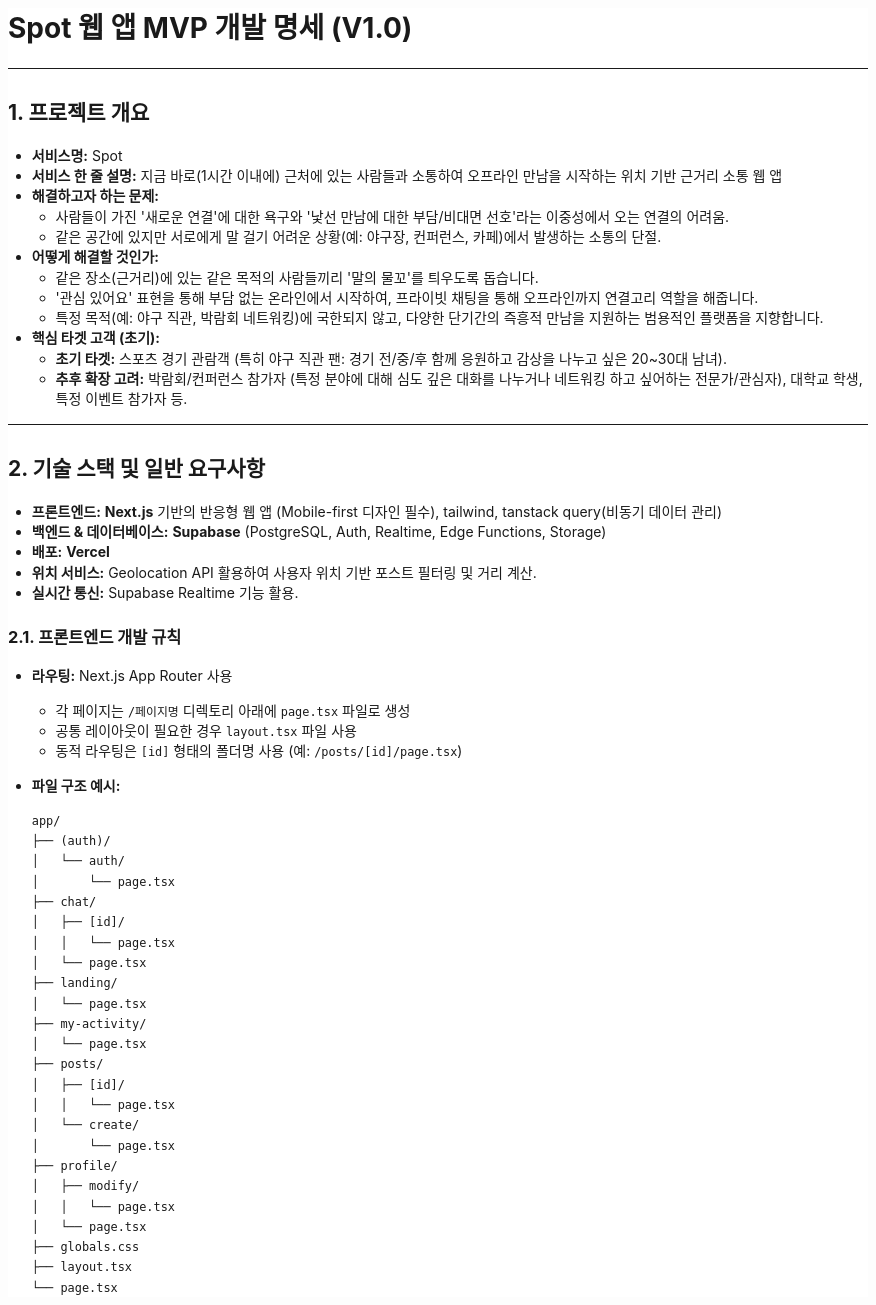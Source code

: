 # **Spot 웹 앱 MVP 개발 명세 (V1.0)**

---

## 1. 프로젝트 개요

- **서비스명:** Spot
- **서비스 한 줄 설명:** 지금 바로(1시간 이내에) 근처에 있는 사람들과 소통하여 오프라인 만남을 시작하는 위치 기반 근거리 소통 웹 앱
- **해결하고자 하는 문제:**
  - 사람들이 가진 '새로운 연결'에 대한 욕구와 '낯선 만남에 대한 부담/비대면 선호'라는 이중성에서 오는 연결의 어려움.
  - 같은 공간에 있지만 서로에게 말 걸기 어려운 상황(예: 야구장, 컨퍼런스, 카페)에서 발생하는 소통의 단절.
- **어떻게 해결할 것인가:**
  - 같은 장소(근거리)에 있는 같은 목적의 사람들끼리 '말의 물꼬'를 틔우도록 돕습니다.
  - '관심 있어요' 표현을 통해 부담 없는 온라인에서 시작하여, 프라이빗 채팅을 통해 오프라인까지 연결고리 역할을 해줍니다.
  - 특정 목적(예: 야구 직관, 박람회 네트워킹)에 국한되지 않고, 다양한 단기간의 즉흥적 만남을 지원하는 범용적인 플랫폼을 지향합니다.
- **핵심 타겟 고객 (초기):**
  - **초기 타겟:** 스포츠 경기 관람객 (특히 야구 직관 팬: 경기 전/중/후 함께 응원하고 감상을 나누고 싶은 20~30대 남녀).
  - **추후 확장 고려:** 박람회/컨퍼런스 참가자 (특정 분야에 대해 심도 깊은 대화를 나누거나 네트워킹 하고 싶어하는 전문가/관심자), 대학교 학생, 특정 이벤트 참가자 등.

---

## 2. 기술 스택 및 일반 요구사항

- **프론트엔드:** **Next.js** 기반의 반응형 웹 앱 (Mobile-first 디자인 필수), tailwind, tanstack query(비동기 데이터 관리)
- **백엔드 & 데이터베이스:** **Supabase** (PostgreSQL, Auth, Realtime, Edge Functions, Storage)
- **배포:** **Vercel**
- **위치 서비스:** Geolocation API 활용하여 사용자 위치 기반 포스트 필터링 및 거리 계산.
- **실시간 통신:** Supabase Realtime 기능 활용.

### 2.1. 프론트엔드 개발 규칙

- **라우팅:** Next.js App Router 사용

  - 각 페이지는 `/페이지명` 디렉토리 아래에 `page.tsx` 파일로 생성
  - 공통 레이아웃이 필요한 경우 `layout.tsx` 파일 사용
  - 동적 라우팅은 `[id]` 형태의 폴더명 사용 (예: `/posts/[id]/page.tsx`)

- **파일 구조 예시:**

  ```
  app/
  ├── (auth)/
  │   └── auth/
  │       └── page.tsx
  ├── chat/
  │   ├── [id]/
  │   │   └── page.tsx
  │   └── page.tsx
  ├── landing/
  │   └── page.tsx
  ├── my-activity/
  │   └── page.tsx
  ├── posts/
  │   ├── [id]/
  │   │   └── page.tsx
  │   └── create/
  │       └── page.tsx
  ├── profile/
  │   ├── modify/
  │   │   └── page.tsx
  │   └── page.tsx
  ├── globals.css
  ├── layout.tsx
  └── page.tsx
  ```